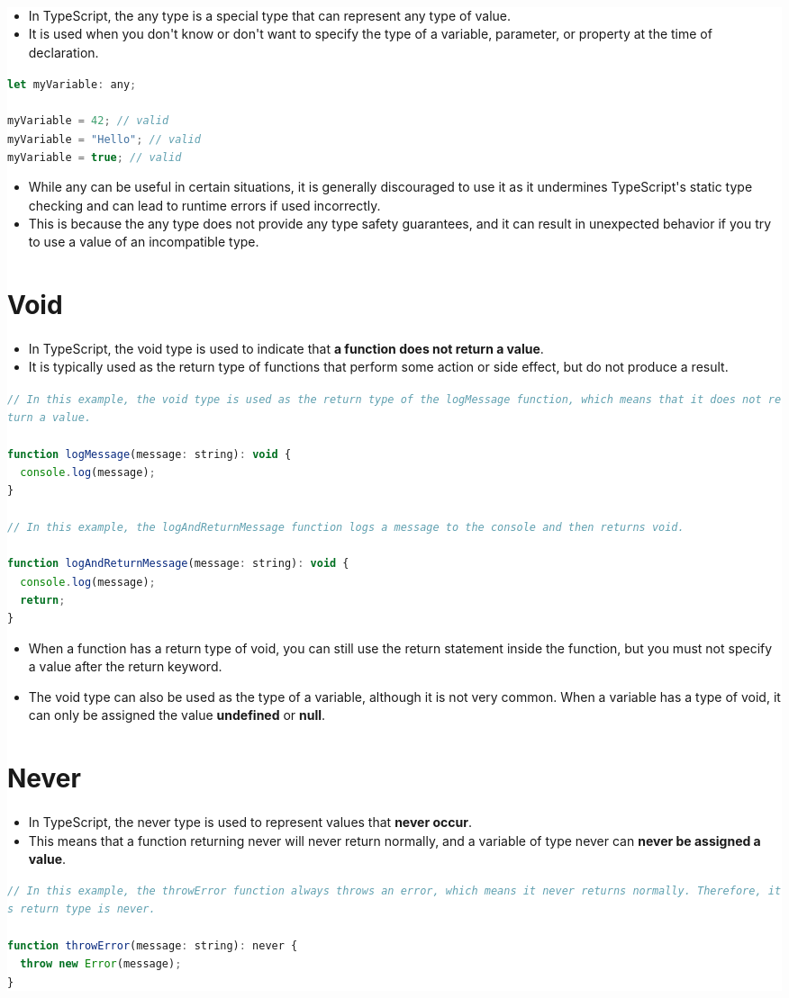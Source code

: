 - In TypeScript, the any type is a special type that can represent any type of value.
- It is used when you don't know or don't want to specify the type of a variable, parameter, or property at the time of declaration.

```js
let myVariable: any;

myVariable = 42; // valid
myVariable = "Hello"; // valid
myVariable = true; // valid
```

- While any can be useful in certain situations, it is generally discouraged to use it as it undermines TypeScript's static type checking and can lead to runtime errors if used incorrectly.
- This is because the any type does not provide any type safety guarantees, and it can result in unexpected behavior if you try to use a value of an incompatible type.

# Void

- In TypeScript, the void type is used to indicate that **a function does not return a value**.
- It is typically used as the return type of functions that perform some action or side effect, but do not produce a result.

```js
// In this example, the void type is used as the return type of the logMessage function, which means that it does not return a value.

function logMessage(message: string): void {
  console.log(message);
}

// In this example, the logAndReturnMessage function logs a message to the console and then returns void.

function logAndReturnMessage(message: string): void {
  console.log(message);
  return;
}
```

- When a function has a return type of void, you can still use the return statement inside the function, but you must not specify a value after the return keyword.

- The void type can also be used as the type of a variable, although it is not very common. When a variable has a type of void, it can only be assigned the value **undefined** or **null**.

# Never

- In TypeScript, the never type is used to represent values that **never occur**.
- This means that a function returning never will never return normally, and a variable of type never can **never be assigned a value**.

```js
// In this example, the throwError function always throws an error, which means it never returns normally. Therefore, its return type is never.

function throwError(message: string): never {
  throw new Error(message);
}
```
